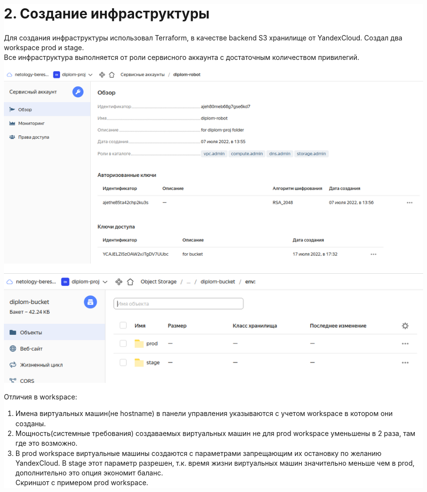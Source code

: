 # 2. Создание инфраструктуры

Для создания инфраструктуры использовал Terraform, в качестве backend S3 хранилище от YandexCloud. Создал два workspace prod и stage.  
Все инфраструктура выполняется от роли сервисного аккаунта с достаточным количеством привилегий.  
<p align="center"><img src="img/YCloudServiceAcc.png")</p> <br> 
<p align="center"><img src="img/WorkspaceInBucket.png")</p> <br> 

Отличия в workspace:  
1) Имена виртуальных машин(не hostname) в панели управления указываются с учетом workspace в котором они созданы.  
2) Мощность(системные требования) создаваемых виртуальных машин не для prod workspace уменьшены в 2 раза, там где это возможно.  
3) В prod workspace виртуальные машины создаются с параметрами запрещающим их остановку по желанию YandexCloud. В stage этот параметр разрешен, т.к. время жизни виртуальных машин значительно меньше чем в prod, дополнительно это опция экономит баланс.  
Скриншот с примером prod workspace.  